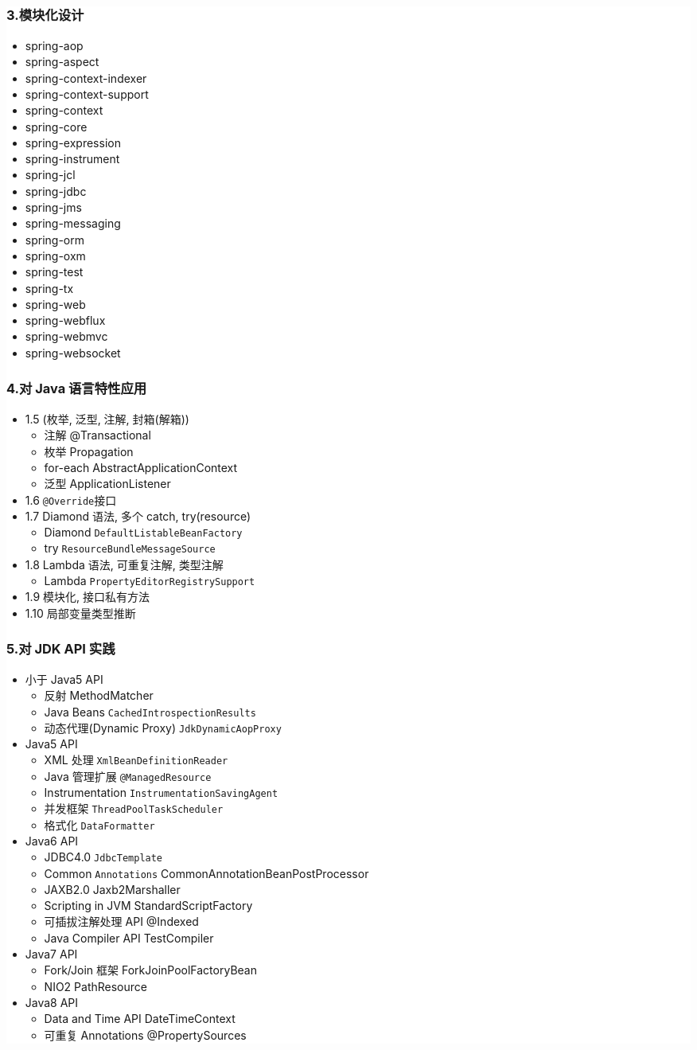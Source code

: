 ### 3.模块化设计

- spring-aop
- spring-aspect
- spring-context-indexer
- spring-context-support
- spring-context
- spring-core
- spring-expression
- spring-instrument
- spring-jcl
- spring-jdbc
- spring-jms
- spring-messaging
- spring-orm
- spring-oxm
- spring-test
- spring-tx
- spring-web
- spring-webflux
- spring-webmvc
- spring-websocket

### 4.对 Java 语言特性应用

- 1.5 (枚举, 泛型, 注解, 封箱(解箱))
  - 注解 @Transactional
  - 枚举 Propagation
  - for-each AbstractApplicationContext
  - 泛型 ApplicationListener
- 1.6 `@Override`接口
- 1.7 Diamond 语法, 多个 catch, try(resource)
  - Diamond `DefaultListableBeanFactory`
  - try `ResourceBundleMessageSource`
- 1.8 Lambda 语法, 可重复注解, 类型注解
  - Lambda `PropertyEditorRegistrySupport`
- 1.9 模块化, 接口私有方法
- 1.10 局部变量类型推断

### 5.对 JDK API 实践

- 小于 Java5 API
  - 反射 MethodMatcher
  - Java Beans `CachedIntrospectionResults`
  - 动态代理(Dynamic Proxy) `JdkDynamicAopProxy`
- Java5 API
  - XML 处理 `XmlBeanDefinitionReader`
  - Java 管理扩展 `@ManagedResource`
  - Instrumentation `InstrumentationSavingAgent`
  - 并发框架 `ThreadPoolTaskScheduler`
  - 格式化 `DataFormatter`
- Java6 API
  - JDBC4.0 `JdbcTemplate`
  - Common `Annotations` CommonAnnotationBeanPostProcessor
  - JAXB2.0 Jaxb2Marshaller
  - Scripting in JVM StandardScriptFactory
  - 可插拔注解处理 API @Indexed
  - Java Compiler API TestCompiler
- Java7 API
  - Fork/Join 框架 ForkJoinPoolFactoryBean
  - NIO2 PathResource
- Java8 API
  - Data and Time API DateTimeContext
  - 可重复 Annotations @PropertySources